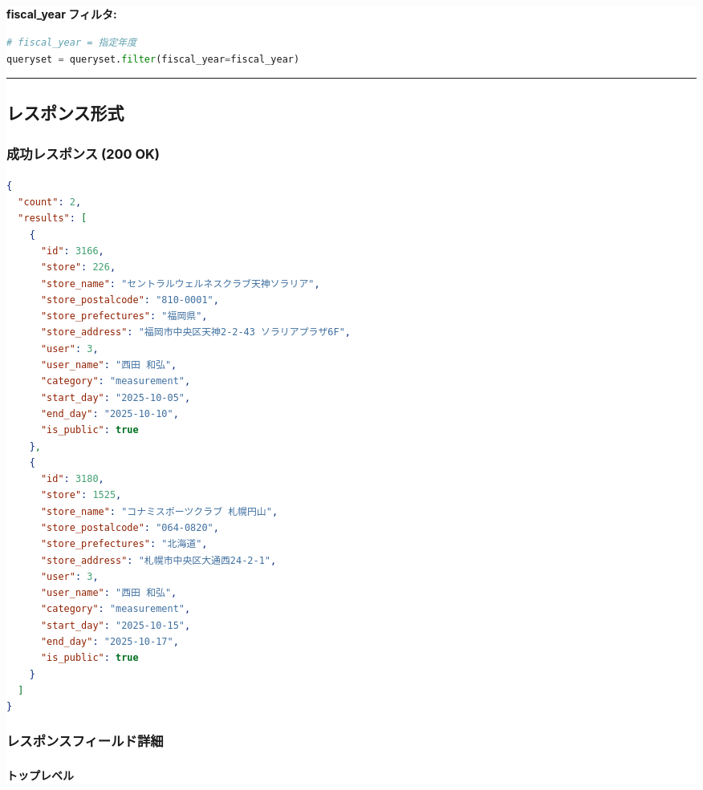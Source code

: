 **fiscal_year フィルタ:**
```python
# fiscal_year = 指定年度
queryset = queryset.filter(fiscal_year=fiscal_year)
```

---

## レスポンス形式

### 成功レスポンス (200 OK)

```json
{
  "count": 2,
  "results": [
    {
      "id": 3166,
      "store": 226,
      "store_name": "セントラルウェルネスクラブ天神ソラリア",
      "store_postalcode": "810-0001",
      "store_prefectures": "福岡県",
      "store_address": "福岡市中央区天神2-2-43 ソラリアプラザ6F",
      "user": 3,
      "user_name": "西田 和弘",
      "category": "measurement",
      "start_day": "2025-10-05",
      "end_day": "2025-10-10",
      "is_public": true
    },
    {
      "id": 3180,
      "store": 1525,
      "store_name": "コナミスポーツクラブ 札幌円山",
      "store_postalcode": "064-0820",
      "store_prefectures": "北海道",
      "store_address": "札幌市中央区大通西24-2-1",
      "user": 3,
      "user_name": "西田 和弘",
      "category": "measurement",
      "start_day": "2025-10-15",
      "end_day": "2025-10-17",
      "is_public": true
    }
  ]
}
```

### レスポンスフィールド詳細

#### トップレベル
